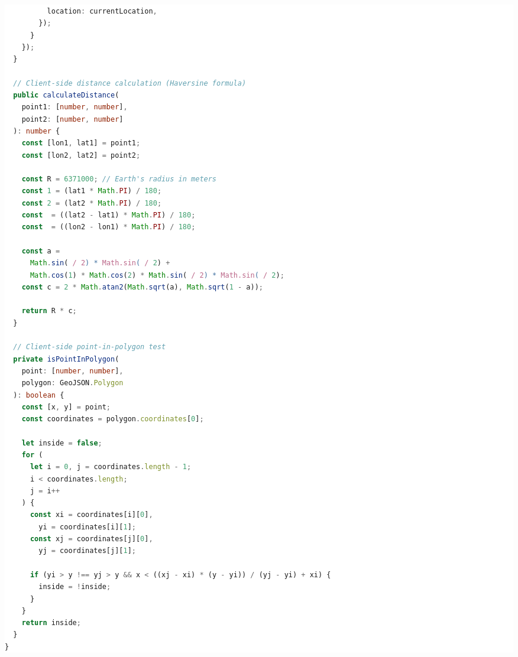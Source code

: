 ```typescript
          location: currentLocation,
        });
      }
    });
  }

  // Client-side distance calculation (Haversine formula)
  public calculateDistance(
    point1: [number, number],
    point2: [number, number]
  ): number {
    const [lon1, lat1] = point1;
    const [lon2, lat2] = point2;

    const R = 6371000; // Earth's radius in meters
    const 1 = (lat1 * Math.PI) / 180;
    const 2 = (lat2 * Math.PI) / 180;
    const  = ((lat2 - lat1) * Math.PI) / 180;
    const  = ((lon2 - lon1) * Math.PI) / 180;

    const a =
      Math.sin( / 2) * Math.sin( / 2) +
      Math.cos(1) * Math.cos(2) * Math.sin( / 2) * Math.sin( / 2);
    const c = 2 * Math.atan2(Math.sqrt(a), Math.sqrt(1 - a));

    return R * c;
  }

  // Client-side point-in-polygon test
  private isPointInPolygon(
    point: [number, number],
    polygon: GeoJSON.Polygon
  ): boolean {
    const [x, y] = point;
    const coordinates = polygon.coordinates[0];

    let inside = false;
    for (
      let i = 0, j = coordinates.length - 1;
      i < coordinates.length;
      j = i++
    ) {
      const xi = coordinates[i][0],
        yi = coordinates[i][1];
      const xj = coordinates[j][0],
        yj = coordinates[j][1];

      if (yi > y !== yj > y && x < ((xj - xi) * (y - yi)) / (yj - yi) + xi) {
        inside = !inside;
      }
    }
    return inside;
  }
}
```
